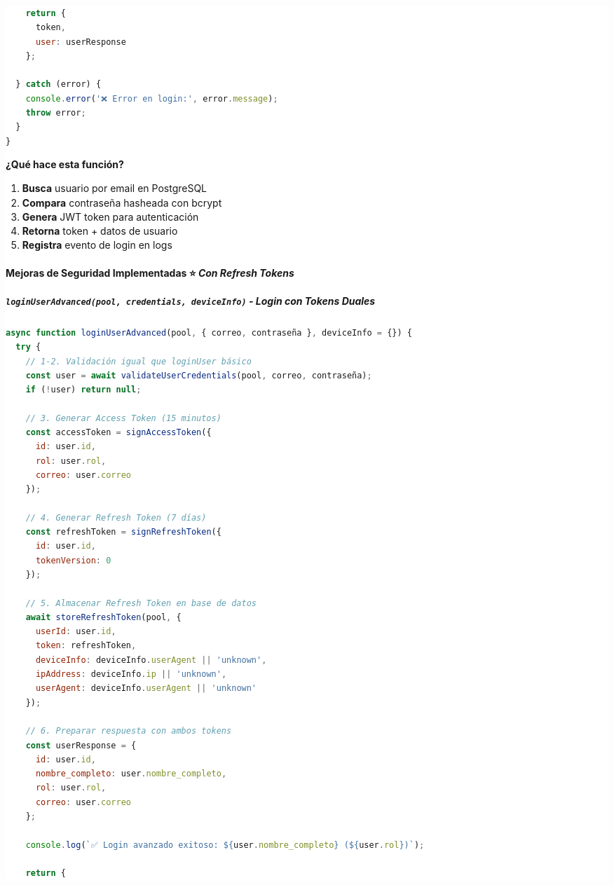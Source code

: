 ```javascript
    return {
      token,
      user: userResponse
    };

  } catch (error) {
    console.error('❌ Error en login:', error.message);
    throw error;
  }
}
```

**¿Qué hace esta función?**
1. **Busca** usuario por email en PostgreSQL
2. **Compara** contraseña hasheada con bcrypt
3. **Genera** JWT token para autenticación
4. **Retorna** token + datos de usuario
5. **Registra** evento de login en logs

#### **Mejoras de Seguridad Implementadas** ⭐ *Con Refresh Tokens*

##### **`loginUserAdvanced(pool, credentials, deviceInfo)`** - Login con Tokens Duales
```javascript
async function loginUserAdvanced(pool, { correo, contraseña }, deviceInfo = {}) {
  try {
    // 1-2. Validación igual que loginUser básico
    const user = await validateUserCredentials(pool, correo, contraseña);
    if (!user) return null;

    // 3. Generar Access Token (15 minutos)
    const accessToken = signAccessToken({
      id: user.id,
      rol: user.rol,
      correo: user.correo
    });

    // 4. Generar Refresh Token (7 días)
    const refreshToken = signRefreshToken({
      id: user.id,
      tokenVersion: 0
    });

    // 5. Almacenar Refresh Token en base de datos
    await storeRefreshToken(pool, {
      userId: user.id,
      token: refreshToken,
      deviceInfo: deviceInfo.userAgent || 'unknown',
      ipAddress: deviceInfo.ip || 'unknown',
      userAgent: deviceInfo.userAgent || 'unknown'
    });

    // 6. Preparar respuesta con ambos tokens
    const userResponse = {
      id: user.id,
      nombre_completo: user.nombre_completo,
      rol: user.rol,
      correo: user.correo
    };

    console.log(`✅ Login avanzado exitoso: ${user.nombre_completo} (${user.rol})`);
    
    return {
```